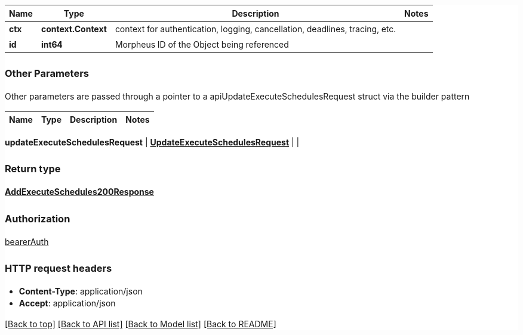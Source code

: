 
Name | Type | Description  | Notes
------------- | ------------- | ------------- | -------------
**ctx** | **context.Context** | context for authentication, logging, cancellation, deadlines, tracing, etc.
**id** | **int64** | Morpheus ID of the Object being referenced | 

### Other Parameters

Other parameters are passed through a pointer to a apiUpdateExecuteSchedulesRequest struct via the builder pattern


Name | Type | Description  | Notes
------------- | ------------- | ------------- | -------------

 **updateExecuteSchedulesRequest** | [**UpdateExecuteSchedulesRequest**](UpdateExecuteSchedulesRequest.md) |  | 

### Return type

[**AddExecuteSchedules200Response**](AddExecuteSchedules200Response.md)

### Authorization

[bearerAuth](../README.md#bearerAuth)

### HTTP request headers

- **Content-Type**: application/json
- **Accept**: application/json

[[Back to top]](#) [[Back to API list]](../README.md#documentation-for-api-endpoints)
[[Back to Model list]](../README.md#documentation-for-models)
[[Back to README]](../README.md)

